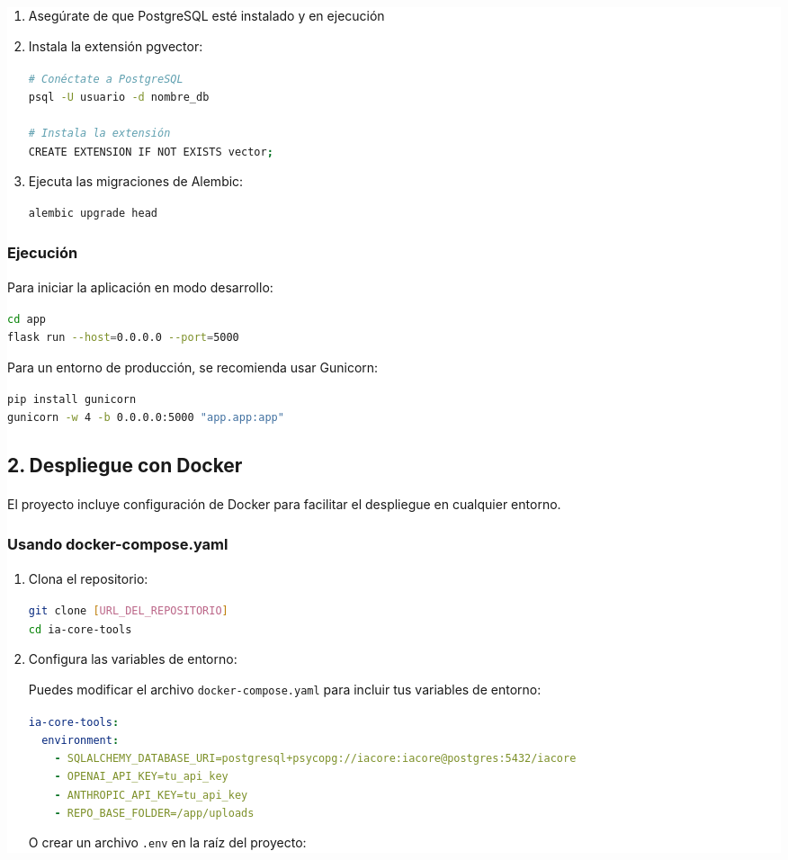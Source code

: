 1. Asegúrate de que PostgreSQL esté instalado y en ejecución

2. Instala la extensión pgvector:
   ```bash
   # Conéctate a PostgreSQL
   psql -U usuario -d nombre_db
   
   # Instala la extensión
   CREATE EXTENSION IF NOT EXISTS vector;
   ```

3. Ejecuta las migraciones de Alembic:
   ```bash
   alembic upgrade head
   ```

### Ejecución

Para iniciar la aplicación en modo desarrollo:

```bash
cd app
flask run --host=0.0.0.0 --port=5000
```

Para un entorno de producción, se recomienda usar Gunicorn:

```bash
pip install gunicorn
gunicorn -w 4 -b 0.0.0.0:5000 "app.app:app"
```

## 2. Despliegue con Docker

El proyecto incluye configuración de Docker para facilitar el despliegue en cualquier entorno.

### Usando docker-compose.yaml

1. Clona el repositorio:
   ```bash
   git clone [URL_DEL_REPOSITORIO]
   cd ia-core-tools
   ```

2. Configura las variables de entorno:
   
   Puedes modificar el archivo `docker-compose.yaml` para incluir tus variables de entorno:
   
   ```yaml
   ia-core-tools:
     environment:
       - SQLALCHEMY_DATABASE_URI=postgresql+psycopg://iacore:iacore@postgres:5432/iacore
       - OPENAI_API_KEY=tu_api_key
       - ANTHROPIC_API_KEY=tu_api_key
       - REPO_BASE_FOLDER=/app/uploads
   ```
   
   O crear un archivo `.env` en la raíz del proyecto:
   
